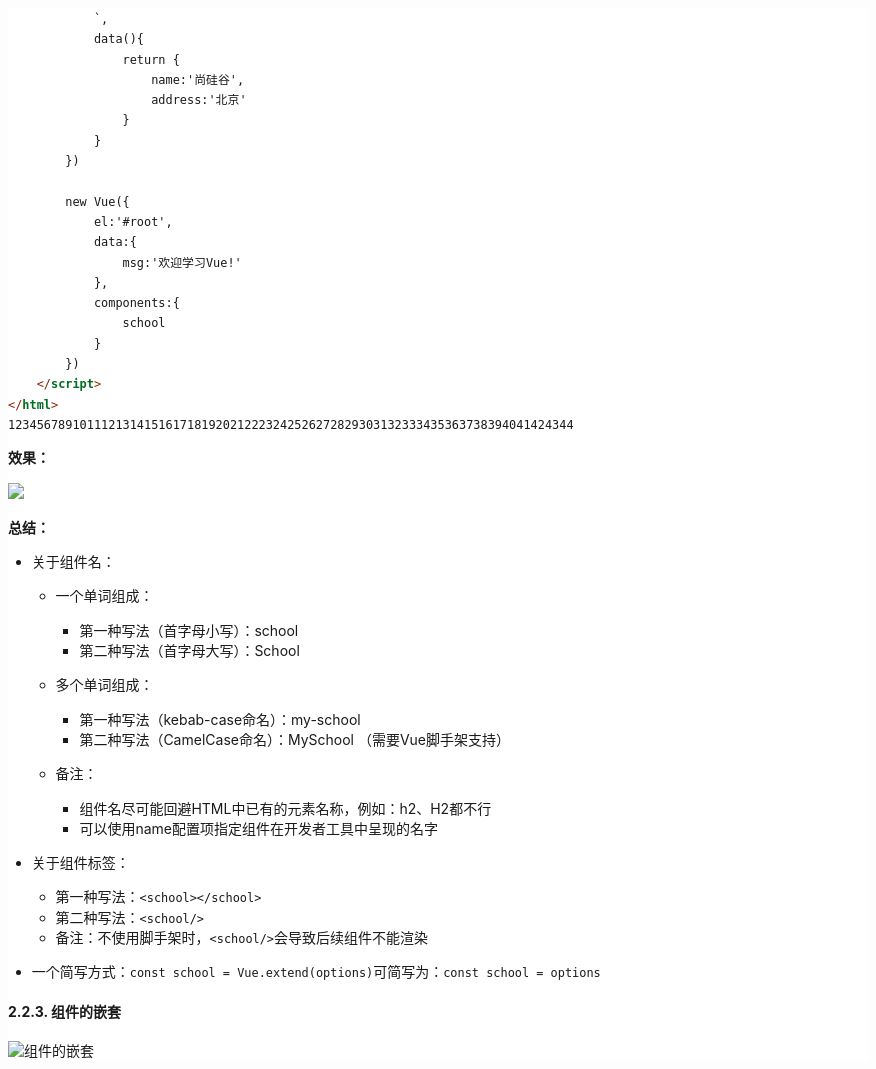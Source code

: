 ```html
			`,
			data(){
				return {
					name:'尚硅谷',
					address:'北京'
				}
			}
		})

		new Vue({
			el:'#root',
			data:{
				msg:'欢迎学习Vue!'
			},
			components:{
				school
			}
		})
	</script>
</html>
1234567891011121314151617181920212223242526272829303132333435363738394041424344
```

**效果：**

![](https://img-blog.csdnimg.cn/img_convert/158a2f14811236167c85a4a6e11d4338.png)

**总结：**

-   关于组件名：
    
    -   一个单词组成：
        
        -   第一种写法（首字母小写）：school
        -   第二种写法（首字母大写）：School
    -   多个单词组成：
        
        -   第一种写法（kebab-case命名）：my-school
        -   第二种写法（CamelCase命名）：MySchool （需要Vue脚手架支持）
    -   备注：
        
        -   组件名尽可能回避HTML中已有的元素名称，例如：h2、H2都不行
        -   可以使用name配置项指定组件在开发者工具中呈现的名字
-   关于组件标签：
    
    -   第一种写法：`<school></school>`
    -   第二种写法：`<school/>`
    -   备注：不使用脚手架时，`<school/>`会导致后续组件不能渲染
-   一个简写方式：`const school = Vue.extend(options)`可简写为：`const school = options`
    

#### 2.2.3. 组件的嵌套

![组件的嵌套](http://r9gm6xy0b.hb-bkt.clouddn.com/vue/20210811215301.png)
